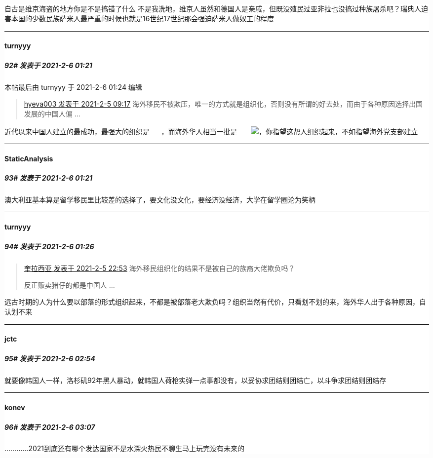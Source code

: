 自古是维京海盗的地方你是不是搞错了什么</blockquote>
不是我洗地，维京人虽然和德国人是亲戚，但既没殖民过亚非拉也没搞过种族屠杀吧？瑞典人迫害本国的少数民族萨米人最严重的时候也就是16世纪17世纪那会强迫萨米人做奴工的程度


-----

####  turnyyy  
##### 92#       发表于 2021-2-6 01:21


 本帖最后由 turnyyy 于 2021-2-6 01:24 编辑 
<blockquote><a href="httphttps://bbs.saraba1st.com/2b/forum.php?mod=redirect&amp;goto=findpost&amp;pid=50243940&amp;ptid=1986355" target="_blank">hyeva003 发表于 2021-2-5 09:17</a>
海外移民不被欺压，唯一的方式就是组织化，否则没有所谓的好去处，而由于各种原因选择出国发展的中国人偏 ...</blockquote>
近代以来中国人建立的最成功，最强大的组织是      ，而海外华人相当一批是       <img src="https://static.saraba1st.com/image/smiley/face2017/067.png" referrerpolicy="no-referrer">，你指望这帮人组织起来，不如指望海外党支部建立


-----

####  StaticAnalysis  
##### 93#       发表于 2021-2-6 01:21


澳大利亚基本算是留学移民里比较差的选择了，要文化没文化，要经济没经济，大学在留学圈沦为笑柄


-----

####  turnyyy  
##### 94#       发表于 2021-2-6 01:26


<blockquote><a href="httphttps://bbs.saraba1st.com/2b/forum.php?mod=redirect&amp;goto=findpost&amp;pid=50251884&amp;ptid=1986355" target="_blank">奎拉西亚 发表于 2021-2-5 22:53</a>
海外移民组织化的结果不是被自己的族裔大佬欺负吗？


反正贩卖猪仔的都是中国人 ...</blockquote>
远古时期的人为什么要以部落的形式组织起来，不都是被部落老大欺负吗？组织当然有代价，只看划不划的来，海外华人出于各种原因，自认划不来


-----

####  jctc  
##### 95#       发表于 2021-2-6 02:54


就要像韩国人一样，洛杉矶92年黑人暴动，就韩国人荷枪实弹一点事都没有，以妥协求团结则团结亡，以斗争求团结则团结存


-----

####  konev  
##### 96#       发表于 2021-2-6 03:07


…………2021到底还有哪个发达国家不是水深火热民不聊生马上玩完没有未来的


